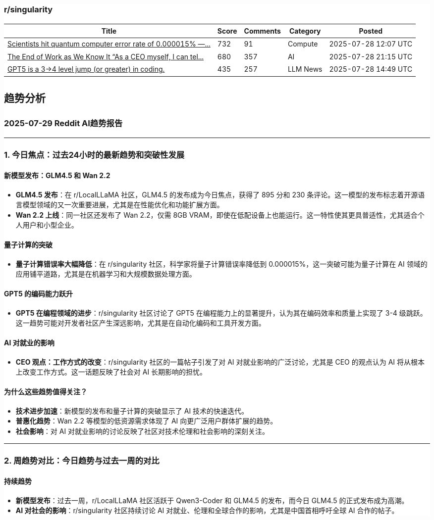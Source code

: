### r/singularity

| Title | Score | Comments | Category | Posted |
|-------|-------|----------|----------|--------|
| [Scientists hit quantum computer error rate of 0.000015% —...](https://www.reddit.com/comments/1mbeect) | 732 | 91 | Compute | 2025-07-28 12:07 UTC |
| [The End of Work as We Know It “As a CEO myself, I can tel...](https://www.reddit.com/comments/1mbsml2) | 680 | 357 | AI | 2025-07-28 21:15 UTC |
| [GPT5 is a 3->4 level jump (or greater) in coding.](https://www.reddit.com/comments/1mbi7w2) | 435 | 257 | LLM News | 2025-07-28 14:49 UTC |




## 趋势分析



### **2025-07-29 Reddit AI趋势报告**

---

### **1. 今日焦点：过去24小时的最新趋势和突破性发展**

#### **新模型发布：GLM4.5 和 Wan 2.2**
- **GLM4.5 发布**：在 r/LocalLLaMA 社区，GLM4.5 的发布成为今日焦点，获得了 895 分和 230 条评论。这一模型的发布标志着开源语言模型领域的又一次重要进展，尤其是在性能优化和功能扩展方面。
- **Wan 2.2 上线**：同一社区还发布了 Wan 2.2，仅需 8GB VRAM，即使在低配设备上也能运行。这一特性使其更具普适性，尤其适合个人用户和小型企业。

#### **量子计算的突破**
- **量子计算错误率大幅降低**：在 r/singularity 社区，科学家将量子计算错误率降低到 0.000015%，这一突破可能为量子计算在 AI 领域的应用铺平道路，尤其是在机器学习和大规模数据处理方面。

#### **GPT5 的编码能力跃升**
- **GPT5 在编程领域的进步**：r/singularity 社区讨论了 GPT5 在编程能力上的显著提升，认为其在编码效率和质量上实现了 3-4 级跳跃。这一趋势可能对开发者社区产生深远影响，尤其是在自动化编码和工具开发方面。

#### **AI 对就业的影响**
- **CEO 观点：工作方式的改变**：r/singularity 社区的一篇帖子引发了对 AI 对就业影响的广泛讨论，尤其是 CEO 的观点认为 AI 将从根本上改变工作方式。这一话题反映了社会对 AI 长期影响的担忧。

#### **为什么这些趋势值得关注？**
- **技术进步加速**：新模型的发布和量子计算的突破显示了 AI 技术的快速迭代。
- **普惠化趋势**：Wan 2.2 等模型的低资源需求体现了 AI 向更广泛用户群体扩展的趋势。
- **社会影响**：对 AI 对就业影响的讨论反映了社区对技术伦理和社会影响的深刻关注。

---

### **2. 周趋势对比：今日趋势与过去一周的对比**

#### **持续趋势**
- **新模型发布**：过去一周，r/LocalLLaMA 社区活跃于 Qwen3-Coder 和 GLM4.5 的发布，而今日 GLM4.5 的正式发布成为高潮。
- **AI 对社会的影响**：r/singularity 社区持续讨论 AI 对就业、伦理和全球合作的影响，尤其是中国首相呼吁全球 AI 合作的帖子。
